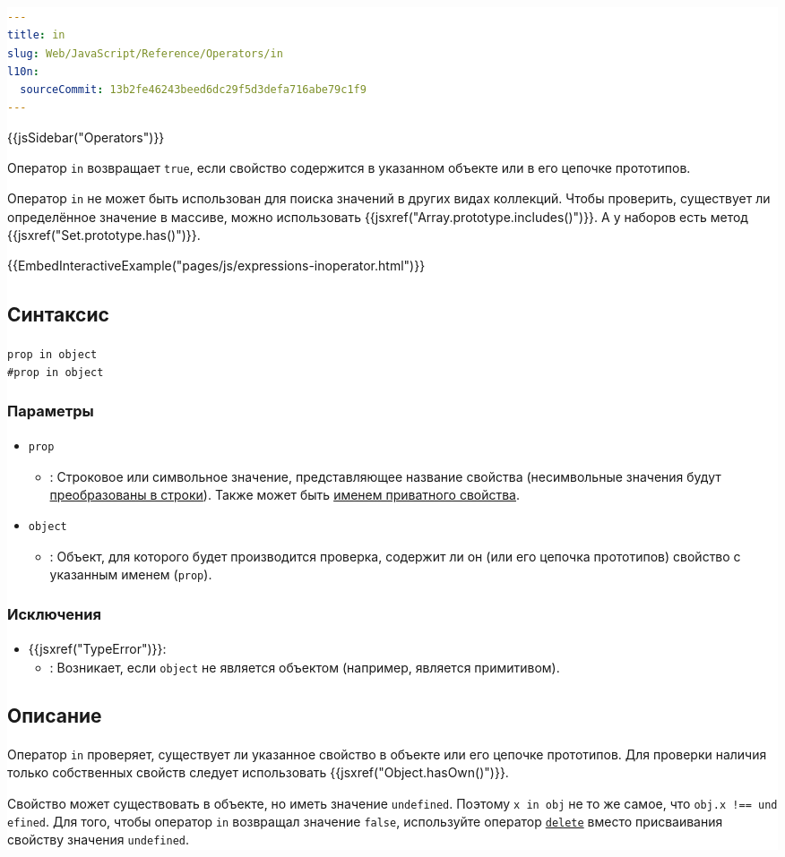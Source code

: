 ```yaml
---
title: in
slug: Web/JavaScript/Reference/Operators/in
l10n:
  sourceCommit: 13b2fe46243beed6dc29f5d3defa716abe79c1f9
---
```


{{jsSidebar("Operators")}}

Оператор `in` возвращает `true`, если свойство содержится в указанном объекте или в его цепочке прототипов.

Оператор `in` не может быть использован для поиска значений в других видах коллекций. Чтобы проверить, существует ли определённое значение в массиве, можно использовать {{jsxref("Array.prototype.includes()")}}. А у наборов есть метод {{jsxref("Set.prototype.has()")}}.

{{EmbedInteractiveExample("pages/js/expressions-inoperator.html")}}

## Синтаксис

```js-nolint
prop in object
#prop in object
```

### Параметры

- `prop`

  - : Строковое или символьное значение, представляющее название свойства (несимвольные значения будут [преобразованы в строки](/ru/docs/Web/JavaScript/Reference/Global_Objects/String#приведение_к_строке)). Также может быть [именем приватного свойства](/ru/docs/Web/JavaScript/Reference/Classes/Private_properties).

- `object`
  - : Объект, для которого будет производится проверка, содержит ли он (или его цепочка прототипов) свойство с указанным именем (`prop`).

### Исключения

- {{jsxref("TypeError")}}:
  - : Возникает, если `object` не является объектом (например, является примитивом).

## Описание

Оператор `in` проверяет, существует ли указанное свойство в объекте или его цепочке прототипов. Для проверки наличия только собственных свойств следует использовать {{jsxref("Object.hasOwn()")}}.

Свойство может существовать в объекте, но иметь значение `undefined`. Поэтому `x in obj` не то же самое, что `obj.x !== undefined`. Для того, чтобы оператор `in` возвращал значение `false`, используйте оператор [`delete`](/ru/docs/Web/JavaScript/Reference/Operators/delete) вместо присваивания свойству значения `undefined`.
